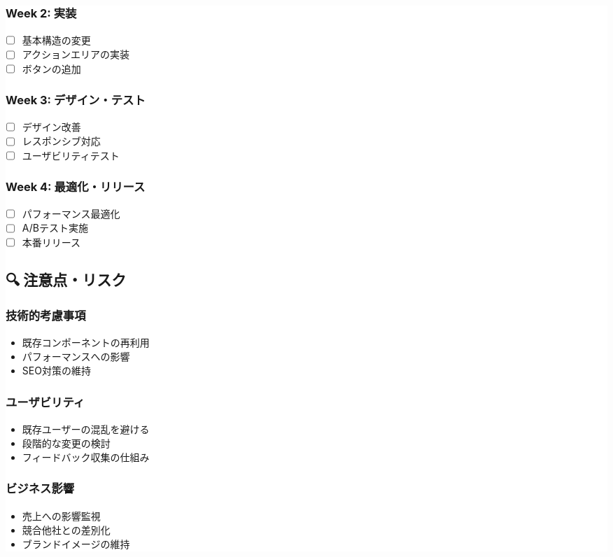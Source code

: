 ### Week 2: 実装
- [ ] 基本構造の変更
- [ ] アクションエリアの実装
- [ ] ボタンの追加

### Week 3: デザイン・テスト
- [ ] デザイン改善
- [ ] レスポンシブ対応
- [ ] ユーザビリティテスト

### Week 4: 最適化・リリース
- [ ] パフォーマンス最適化
- [ ] A/Bテスト実施
- [ ] 本番リリース

## 🔍 注意点・リスク

### 技術的考慮事項
- 既存コンポーネントの再利用
- パフォーマンスへの影響
- SEO対策の維持

### ユーザビリティ
- 既存ユーザーの混乱を避ける
- 段階的な変更の検討
- フィードバック収集の仕組み

### ビジネス影響
- 売上への影響監視
- 競合他社との差別化
- ブランドイメージの維持
